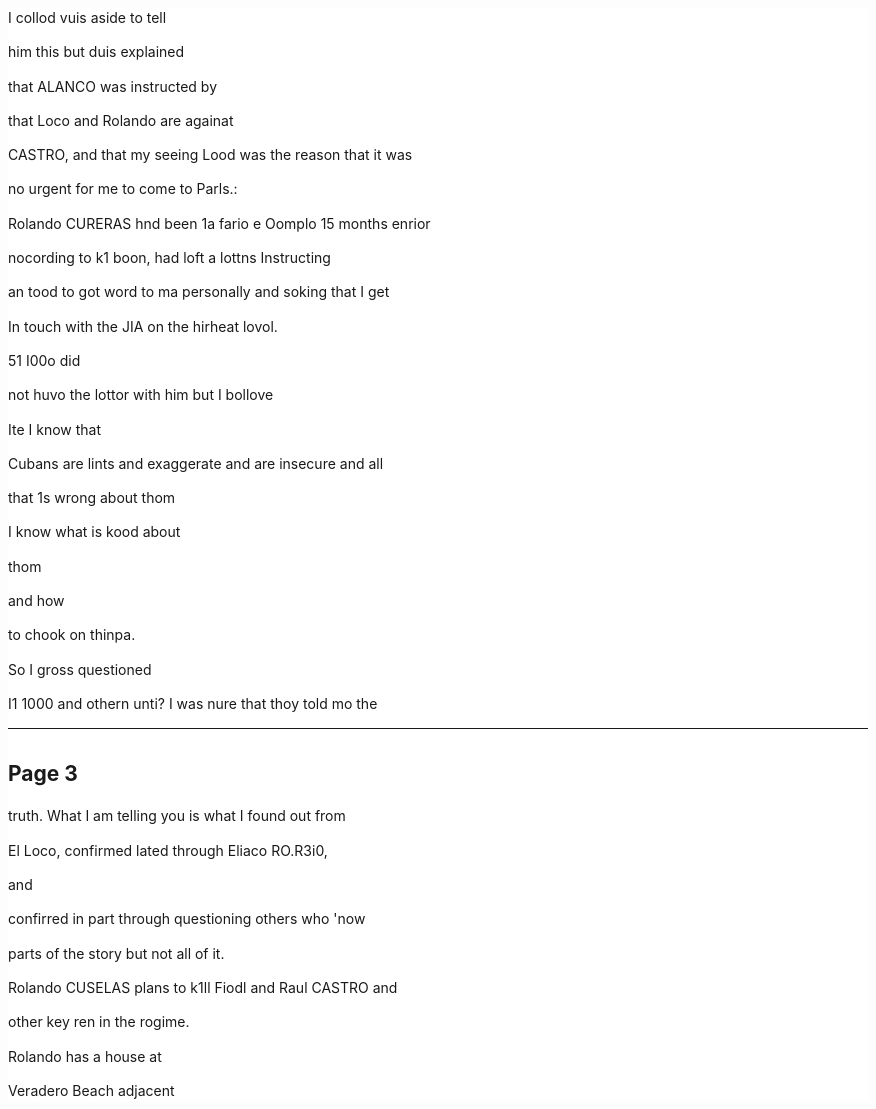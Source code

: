 I collod vuis aside to tell

him this but duis explained

that ALANCO was instructed by

that Loco and Rolando are againat

CASTRO, and that my seeing Lood was the reason that it was

no urgent for me to come to Parls.:

Rolando CURERAS hnd been 1a fario e Oomplo 15 months enrior

nocording to k1 boon, had loft a lottns Instructing

an tood to got word to ma personally and soking that I get

In touch with the JIA on the hirheat lovol.

51 I00o did

not huvo the lottor with him but I bollove

Ite I know that

Cubans are lints and exaggerate and are insecure and all

that 1s wrong about thom

I know what is kood about

thom

and how

to chook on thinpa.

So I gross questioned

I1 1000 and othern unti? I was nure that thoy told mo the

---

## Page 3

truth. What I am telling you is what I found out from

El Loco, confirmed lated through Eliaco RO.R3i0,

and

confirred in part through questioning others who 'now

parts of the story but not all of it.

Rolando CUSELAS plans to k1ll Fiodl and Raul CASTRO and

other key ren in the rogime.

Rolando has a house at

Veradero Beach adjacent

